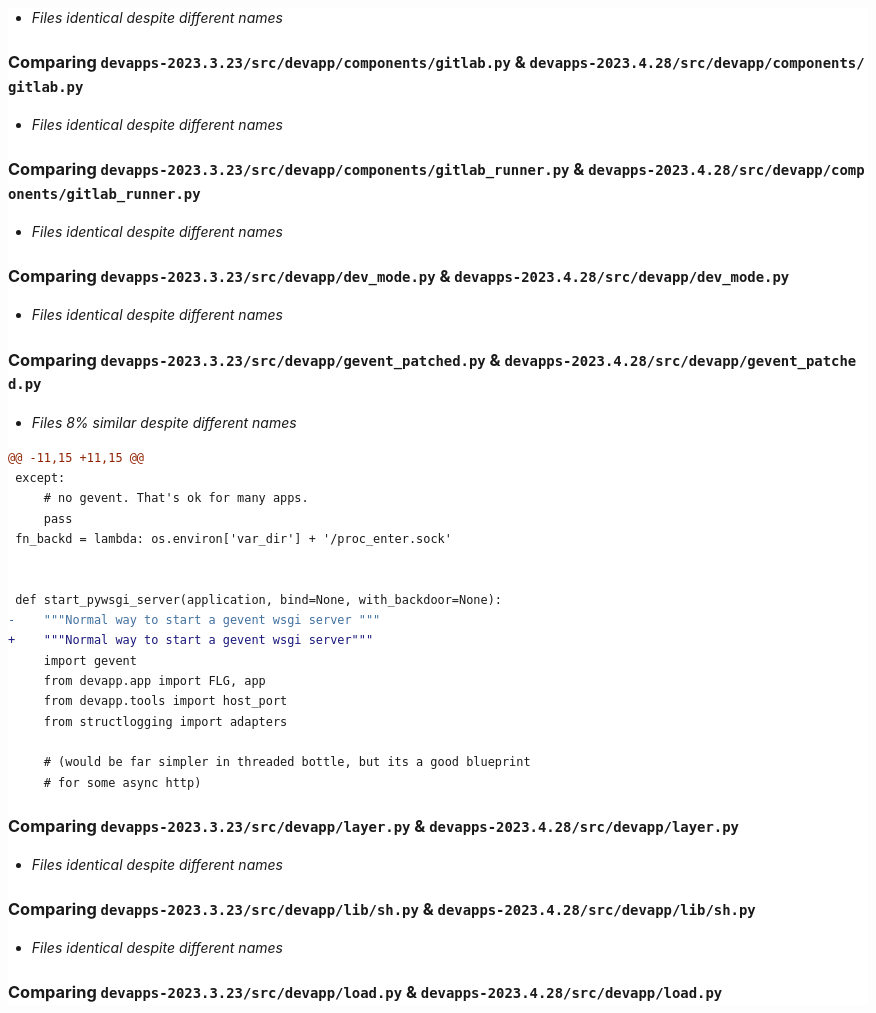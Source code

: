  * *Files identical despite different names*

### Comparing `devapps-2023.3.23/src/devapp/components/gitlab.py` & `devapps-2023.4.28/src/devapp/components/gitlab.py`

 * *Files identical despite different names*

### Comparing `devapps-2023.3.23/src/devapp/components/gitlab_runner.py` & `devapps-2023.4.28/src/devapp/components/gitlab_runner.py`

 * *Files identical despite different names*

### Comparing `devapps-2023.3.23/src/devapp/dev_mode.py` & `devapps-2023.4.28/src/devapp/dev_mode.py`

 * *Files identical despite different names*

### Comparing `devapps-2023.3.23/src/devapp/gevent_patched.py` & `devapps-2023.4.28/src/devapp/gevent_patched.py`

 * *Files 8% similar despite different names*

```diff
@@ -11,15 +11,15 @@
 except:
     # no gevent. That's ok for many apps.
     pass
 fn_backd = lambda: os.environ['var_dir'] + '/proc_enter.sock'
 
 
 def start_pywsgi_server(application, bind=None, with_backdoor=None):
-    """Normal way to start a gevent wsgi server """
+    """Normal way to start a gevent wsgi server"""
     import gevent
     from devapp.app import FLG, app
     from devapp.tools import host_port
     from structlogging import adapters
 
     # (would be far simpler in threaded bottle, but its a good blueprint
     # for some async http)
```

### Comparing `devapps-2023.3.23/src/devapp/layer.py` & `devapps-2023.4.28/src/devapp/layer.py`

 * *Files identical despite different names*

### Comparing `devapps-2023.3.23/src/devapp/lib/sh.py` & `devapps-2023.4.28/src/devapp/lib/sh.py`

 * *Files identical despite different names*

### Comparing `devapps-2023.3.23/src/devapp/load.py` & `devapps-2023.4.28/src/devapp/load.py`
